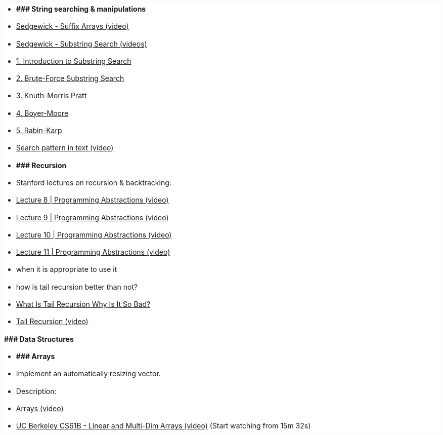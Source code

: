 - **### String searching & manipulations**

- [Sedgewick - Suffix Arrays (video)](https://www.coursera.org/learn/algorithms-part2/lecture/TH18W/suffix-arrays)

- [Sedgewick - Substring Search (videos)](https://www.coursera.org/learn/algorithms-part2/home/week/4)

- [1. Introduction to Substring Search](https://www.coursera.org/learn/algorithms-part2/lecture/n3ZpG/introduction-to-substring-search)

- [2. Brute-Force Substring Search](https://www.coursera.org/learn/algorithms-part2/lecture/2Kn5i/brute-force-substring-search)

- [3. Knuth-Morris Pratt](https://www.coursera.org/learn/algorithms-part2/lecture/TAtDr/knuth-morris-pratt)

- [4. Boyer-Moore](https://www.coursera.org/learn/algorithms-part2/lecture/CYxOT/boyer-moore)

- [5. Rabin-Karp](https://www.coursera.org/learn/algorithms-part2/lecture/3KiqT/rabin-karp)

- [Search pattern in text (video)](https://www.coursera.org/learn/data-structures/lecture/tAfHI/search-pattern-in-text)

- **### Recursion**

- Stanford lectures on recursion & backtracking:

- [Lecture 8 | Programming Abstractions (video)](https://www.youtube.com/watch?v=gl3emqCuueQ&list=PLFE6E58F856038C69&index=8)

- [Lecture 9 | Programming Abstractions (video)](https://www.youtube.com/watch?v=uFJhEPrbycQ&list=PLFE6E58F856038C69&index=9)

- [Lecture 10 | Programming Abstractions (video)](https://www.youtube.com/watch?v=NdF1QDTRkck&index=10&list=PLFE6E58F856038C69)

- [Lecture 11 | Programming Abstractions (video)](https://www.youtube.com/watch?v=p-gpaIGRCQI&list=PLFE6E58F856038C69&index=11)

- when it is appropriate to use it

- how is tail recursion better than not?

- [What Is Tail Recursion Why Is It So Bad?](https://www.quora.com/What-is-tail-recursion-Why-is-it-so-bad)

- [Tail Recursion (video)](https://www.youtube.com/watch?v=L1jjXGfxozc)

**### Data Structures**

- **### Arrays**

- Implement an automatically resizing vector.

- Description:

- [Arrays (video)](https://www.coursera.org/learn/data-structures/lecture/OsBSF/arrays)

- [UC Berkeley CS61B - Linear and Multi-Dim Arrays (video)](https://archive.org/details/ucberkeley_webcast_Wp8oiO_CZZE) (Start watching from 15m 32s)

